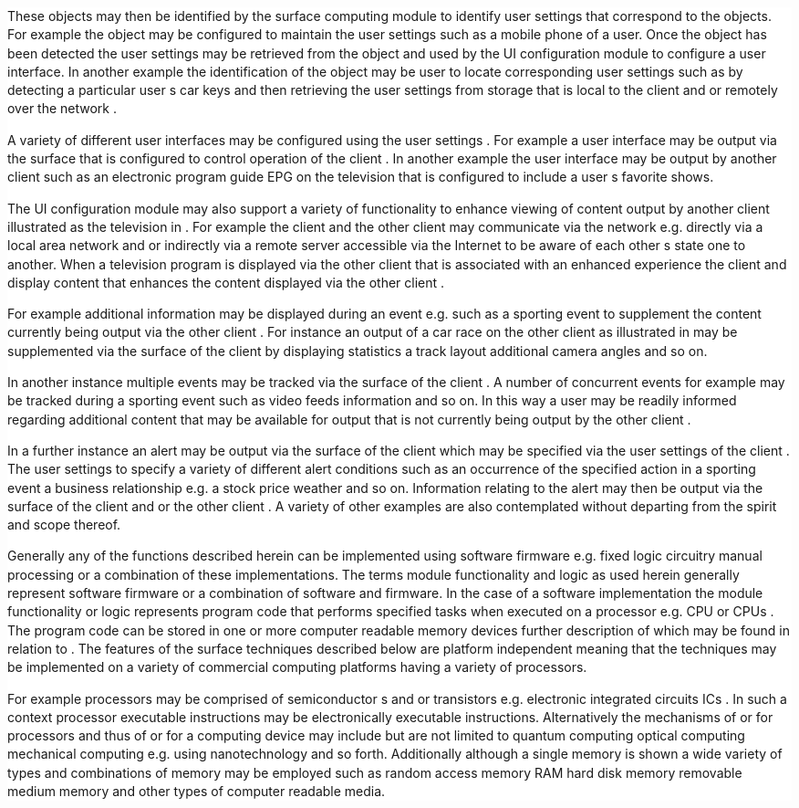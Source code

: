 These objects may then be identified by the surface computing module to identify user settings that correspond to the objects. For example the object may be configured to maintain the user settings such as a mobile phone of a user. Once the object has been detected the user settings may be retrieved from the object and used by the UI configuration module to configure a user interface. In another example the identification of the object may be user to locate corresponding user settings such as by detecting a particular user s car keys and then retrieving the user settings from storage that is local to the client and or remotely over the network .

A variety of different user interfaces may be configured using the user settings . For example a user interface may be output via the surface that is configured to control operation of the client . In another example the user interface may be output by another client such as an electronic program guide EPG on the television that is configured to include a user s favorite shows.

The UI configuration module may also support a variety of functionality to enhance viewing of content output by another client illustrated as the television in . For example the client and the other client may communicate via the network e.g. directly via a local area network and or indirectly via a remote server accessible via the Internet to be aware of each other s state one to another. When a television program is displayed via the other client that is associated with an enhanced experience the client and display content that enhances the content displayed via the other client .

For example additional information may be displayed during an event e.g. such as a sporting event to supplement the content currently being output via the other client . For instance an output of a car race on the other client as illustrated in may be supplemented via the surface of the client by displaying statistics a track layout additional camera angles and so on.

In another instance multiple events may be tracked via the surface of the client . A number of concurrent events for example may be tracked during a sporting event such as video feeds information and so on. In this way a user may be readily informed regarding additional content that may be available for output that is not currently being output by the other client .

In a further instance an alert may be output via the surface of the client which may be specified via the user settings of the client . The user settings to specify a variety of different alert conditions such as an occurrence of the specified action in a sporting event a business relationship e.g. a stock price weather and so on. Information relating to the alert may then be output via the surface of the client and or the other client . A variety of other examples are also contemplated without departing from the spirit and scope thereof.

Generally any of the functions described herein can be implemented using software firmware e.g. fixed logic circuitry manual processing or a combination of these implementations. The terms module functionality and logic as used herein generally represent software firmware or a combination of software and firmware. In the case of a software implementation the module functionality or logic represents program code that performs specified tasks when executed on a processor e.g. CPU or CPUs . The program code can be stored in one or more computer readable memory devices further description of which may be found in relation to . The features of the surface techniques described below are platform independent meaning that the techniques may be implemented on a variety of commercial computing platforms having a variety of processors.

For example processors may be comprised of semiconductor s and or transistors e.g. electronic integrated circuits ICs . In such a context processor executable instructions may be electronically executable instructions. Alternatively the mechanisms of or for processors and thus of or for a computing device may include but are not limited to quantum computing optical computing mechanical computing e.g. using nanotechnology and so forth. Additionally although a single memory is shown a wide variety of types and combinations of memory may be employed such as random access memory RAM hard disk memory removable medium memory and other types of computer readable media.
